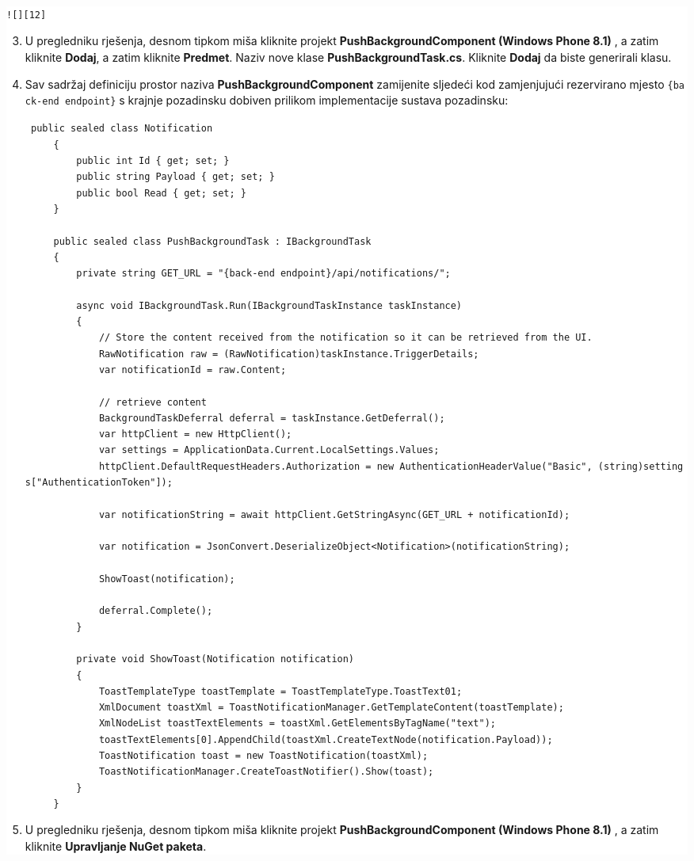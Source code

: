     ![][12]

3. U pregledniku rješenja, desnom tipkom miša kliknite projekt **PushBackgroundComponent (Windows Phone 8.1)** , a zatim kliknite **Dodaj**, a zatim kliknite **Predmet**. Naziv nove klase **PushBackgroundTask.cs**. Kliknite **Dodaj** da biste generirali klasu.

4. Sav sadržaj definiciju prostor naziva **PushBackgroundComponent** zamijenite sljedeći kod zamjenjujući rezervirano mjesto `{back-end endpoint}` s krajnje pozadinsku dobiven prilikom implementacije sustava pozadinsku:

        public sealed class Notification
            {
                public int Id { get; set; }
                public string Payload { get; set; }
                public bool Read { get; set; }
            }

            public sealed class PushBackgroundTask : IBackgroundTask
            {
                private string GET_URL = "{back-end endpoint}/api/notifications/";

                async void IBackgroundTask.Run(IBackgroundTaskInstance taskInstance)
                {
                    // Store the content received from the notification so it can be retrieved from the UI.
                    RawNotification raw = (RawNotification)taskInstance.TriggerDetails;
                    var notificationId = raw.Content;

                    // retrieve content
                    BackgroundTaskDeferral deferral = taskInstance.GetDeferral();
                    var httpClient = new HttpClient();
                    var settings = ApplicationData.Current.LocalSettings.Values;
                    httpClient.DefaultRequestHeaders.Authorization = new AuthenticationHeaderValue("Basic", (string)settings["AuthenticationToken"]);

                    var notificationString = await httpClient.GetStringAsync(GET_URL + notificationId);

                    var notification = JsonConvert.DeserializeObject<Notification>(notificationString);

                    ShowToast(notification);

                    deferral.Complete();
                }

                private void ShowToast(Notification notification)
                {
                    ToastTemplateType toastTemplate = ToastTemplateType.ToastText01;
                    XmlDocument toastXml = ToastNotificationManager.GetTemplateContent(toastTemplate);
                    XmlNodeList toastTextElements = toastXml.GetElementsByTagName("text");
                    toastTextElements[0].AppendChild(toastXml.CreateTextNode(notification.Payload));
                    ToastNotification toast = new ToastNotification(toastXml);
                    ToastNotificationManager.CreateToastNotifier().Show(toast);
                }
            }

5. U pregledniku rješenja, desnom tipkom miša kliknite projekt **PushBackgroundComponent (Windows Phone 8.1)** , a zatim kliknite **Upravljanje NuGet paketa**.


[3]: ./media/notification-hubs-aspnet-backend-windows-dotnet-secure-push/notification-hubs-secure-push3.png
[12]: ./media/notification-hubs-aspnet-backend-windows-dotnet-secure-push/notification-hubs-secure-push12.png
[13]: ./media/notification-hubs-aspnet-backend-windows-dotnet-secure-push/notification-hubs-secure-push13.png